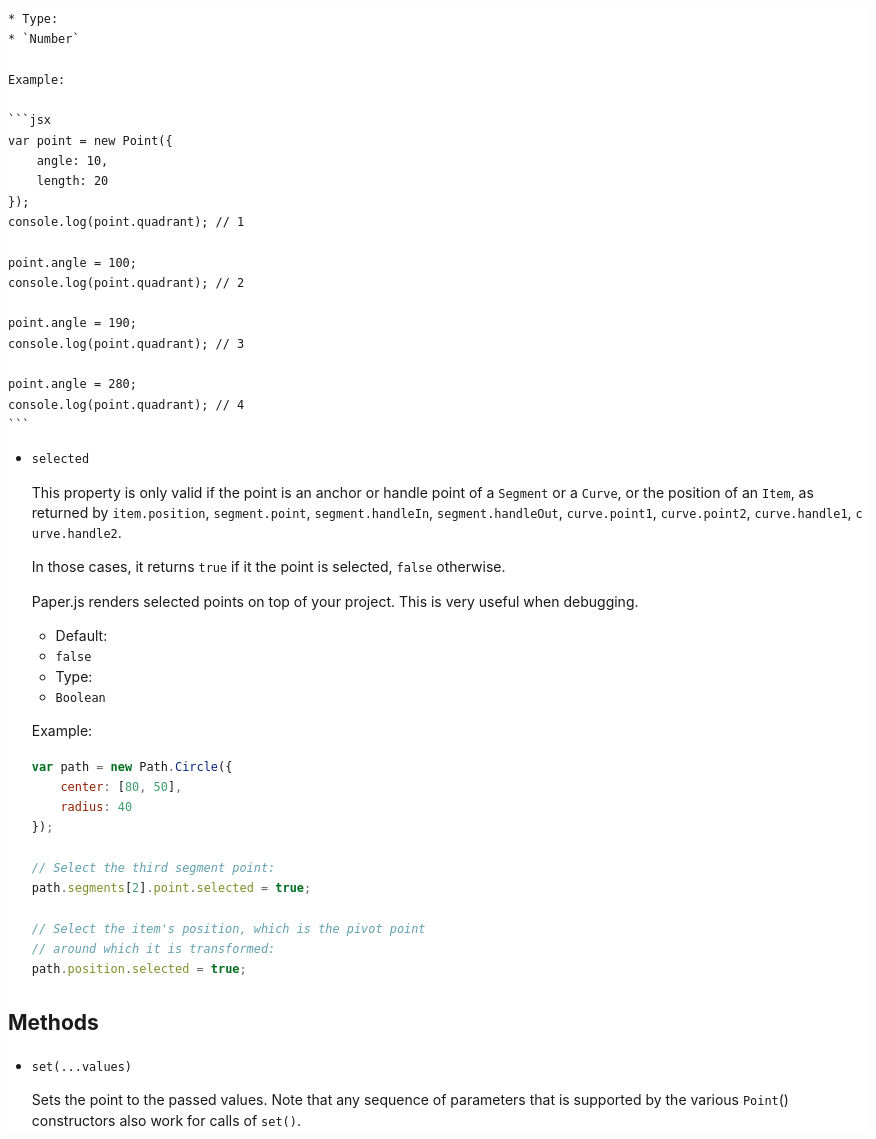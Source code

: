     * Type:
    * `Number`

    Example:

    ```jsx
    var point = new Point({
        angle: 10,
        length: 20
    });
    console.log(point.quadrant); // 1

    point.angle = 100;
    console.log(point.quadrant); // 2

    point.angle = 190;
    console.log(point.quadrant); // 3

    point.angle = 280;
    console.log(point.quadrant); // 4
    ```
*   `selected`

    This property is only valid if the point is an anchor or handle point of a `Segment` or a `Curve`, or the position of an `Item`, as returned by `item.position`, `segment.point`, `segment.handleIn`, `segment.handleOut`, `curve.point1`, `curve.point2`, `curve.handle1`, `curve.handle2`.

    In those cases, it returns `true` if it the point is selected, `false` otherwise.

    Paper.js renders selected points on top of your project. This is very useful when debugging.

    * Default:
    * `false`
    * Type:
    * `Boolean`

    Example:

    ```jsx
    var path = new Path.Circle({
        center: [80, 50],
        radius: 40
    });

    // Select the third segment point:
    path.segments[2].point.selected = true;

    // Select the item's position, which is the pivot point
    // around which it is transformed:
    path.position.selected = true;
    ```

## Methods

*   `set(...values)`

    Sets the point to the passed values. Note that any sequence of parameters that is supported by the various `Point`() constructors also work for calls of `set()`.
